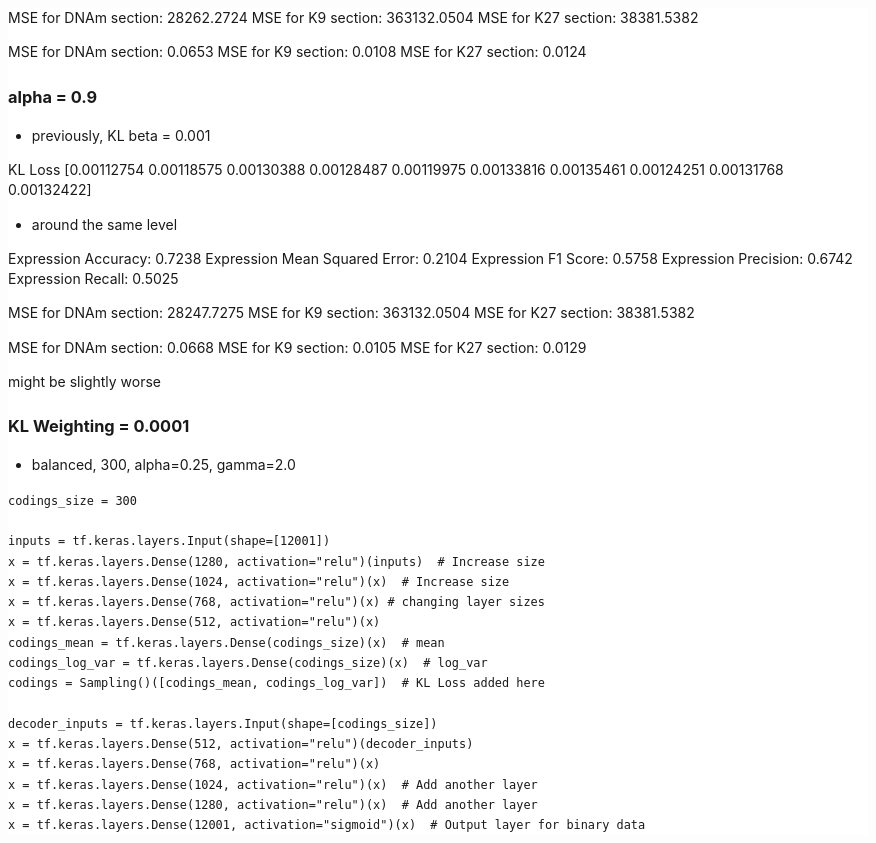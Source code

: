 
MSE for DNAm section: 28262.2724
MSE for K9 section: 363132.0504
MSE for K27 section: 38381.5382

MSE for DNAm section: 0.0653
MSE for K9 section: 0.0108
MSE for K27 section: 0.0124

### alpha = 0.9
- previously, KL beta = 0.001

KL Loss
[0.00112754 0.00118575 0.00130388 0.00128487 0.00119975 0.00133816
 0.00135461 0.00124251 0.00131768 0.00132422]
 - around the same level

Expression Accuracy: 0.7238
Expression Mean Squared Error: 0.2104
Expression F1 Score: 0.5758
Expression Precision: 0.6742
Expression Recall: 0.5025


MSE for DNAm section: 28247.7275
MSE for K9 section: 363132.0504
MSE for K27 section: 38381.5382

MSE for DNAm section: 0.0668
MSE for K9 section: 0.0105
MSE for K27 section: 0.0129

might be slightly worse

### KL Weighting = 0.0001
- balanced, 300, alpha=0.25, gamma=2.0

```
codings_size = 300

inputs = tf.keras.layers.Input(shape=[12001])
x = tf.keras.layers.Dense(1280, activation="relu")(inputs)  # Increase size
x = tf.keras.layers.Dense(1024, activation="relu")(x)  # Increase size
x = tf.keras.layers.Dense(768, activation="relu")(x) # changing layer sizes
x = tf.keras.layers.Dense(512, activation="relu")(x)
codings_mean = tf.keras.layers.Dense(codings_size)(x)  # mean
codings_log_var = tf.keras.layers.Dense(codings_size)(x)  # log_var
codings = Sampling()([codings_mean, codings_log_var])  # KL Loss added here

decoder_inputs = tf.keras.layers.Input(shape=[codings_size])
x = tf.keras.layers.Dense(512, activation="relu")(decoder_inputs)
x = tf.keras.layers.Dense(768, activation="relu")(x)
x = tf.keras.layers.Dense(1024, activation="relu")(x)  # Add another layer
x = tf.keras.layers.Dense(1280, activation="relu")(x)  # Add another layer
x = tf.keras.layers.Dense(12001, activation="sigmoid")(x)  # Output layer for binary data

```
